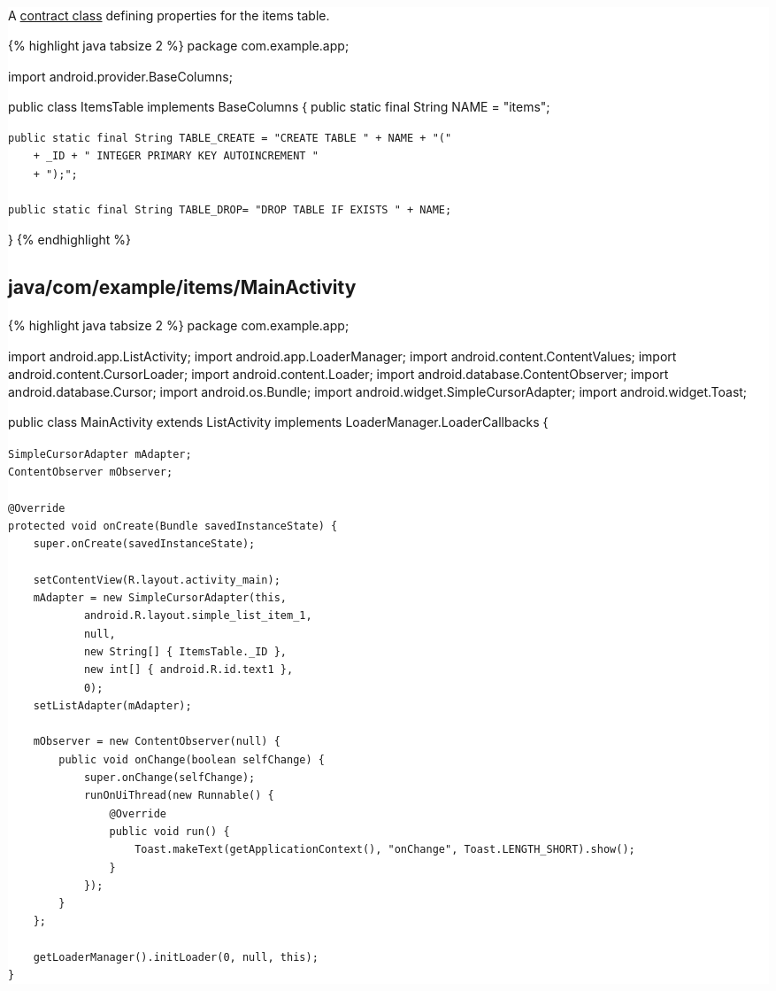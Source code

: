 A [contract class](http://developer.android.com/guide/topics/providers/content-provider-basics.html#ContractClasses) defining properties for the items table.

{% highlight java tabsize 2 %}
package com.example.app;

import android.provider.BaseColumns;

public class ItemsTable implements BaseColumns {
    public static final String NAME = "items";

    public static final String TABLE_CREATE = "CREATE TABLE " + NAME + "("
        + _ID + " INTEGER PRIMARY KEY AUTOINCREMENT "
        + ");";

    public static final String TABLE_DROP= "DROP TABLE IF EXISTS " + NAME;
}
{% endhighlight %}


## java/com/example/items/MainActivity

{% highlight java tabsize 2 %}
package com.example.app;

import android.app.ListActivity;
import android.app.LoaderManager;
import android.content.ContentValues;
import android.content.CursorLoader;
import android.content.Loader;
import android.database.ContentObserver;
import android.database.Cursor;
import android.os.Bundle;
import android.widget.SimpleCursorAdapter;
import android.widget.Toast;


public class MainActivity extends ListActivity implements LoaderManager.LoaderCallbacks<Cursor> {

    SimpleCursorAdapter mAdapter;
    ContentObserver mObserver;

    @Override
    protected void onCreate(Bundle savedInstanceState) {
        super.onCreate(savedInstanceState);

        setContentView(R.layout.activity_main);
        mAdapter = new SimpleCursorAdapter(this,
                android.R.layout.simple_list_item_1,
                null,
                new String[] { ItemsTable._ID },
                new int[] { android.R.id.text1 },
                0);
        setListAdapter(mAdapter);

        mObserver = new ContentObserver(null) {
            public void onChange(boolean selfChange) {
                super.onChange(selfChange);
                runOnUiThread(new Runnable() {
                    @Override
                    public void run() {
                        Toast.makeText(getApplicationContext(), "onChange", Toast.LENGTH_SHORT).show();
                    }
                });
            }
        };

        getLoaderManager().initLoader(0, null, this);
    }

